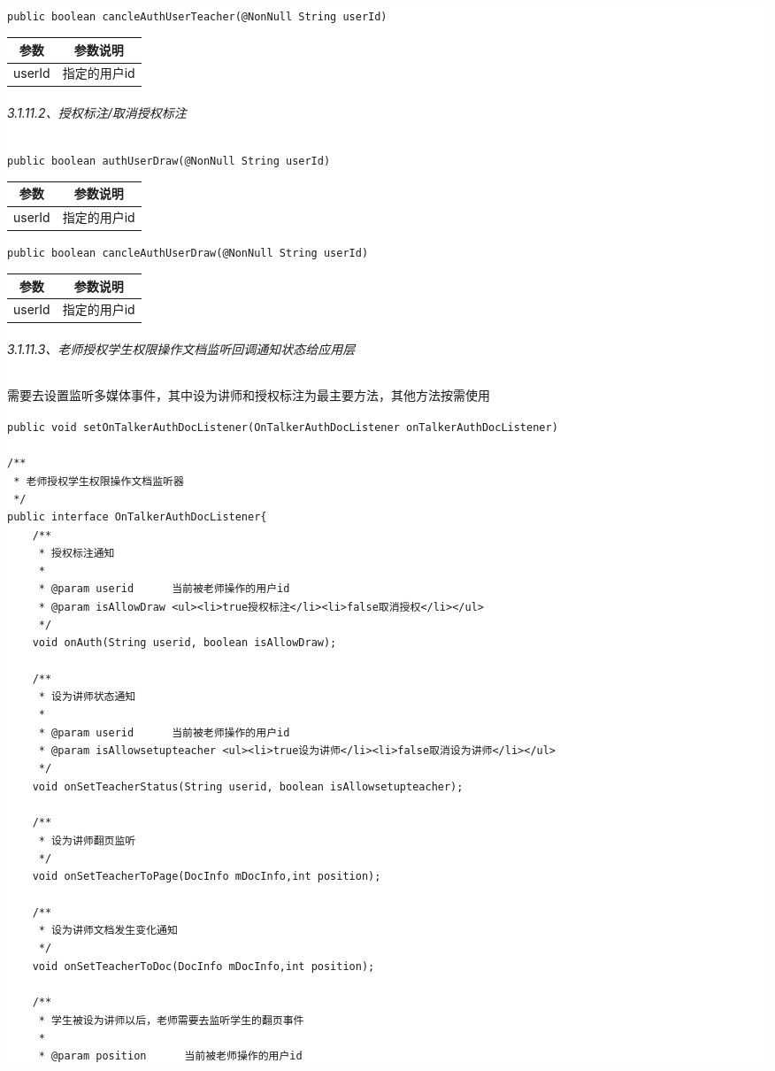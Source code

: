 ```
public boolean cancleAuthUserTeacher(@NonNull String userId)
```

| 参数 | 参数说明  |
| -------- | -------- |
| userId   | 指定的用户id|

###### 3.1.11.2、授权标注/取消授权标注

```
public boolean authUserDraw(@NonNull String userId)
```

| 参数 | 参数说明  |
| -------- | -------- |
| userId   | 指定的用户id|

```
public boolean cancleAuthUserDraw(@NonNull String userId)
```

| 参数 | 参数说明  |
| -------- | -------- |
| userId   | 指定的用户id|

###### 3.1.11.3、老师授权学生权限操作文档监听回调通知状态给应用层

需要去设置监听多媒体事件，其中设为讲师和授权标注为最主要方法，其他方法按需使用
```
public void setOnTalkerAuthDocListener(OnTalkerAuthDocListener onTalkerAuthDocListener)

/**
 * 老师授权学生权限操作文档监听器
 */
public interface OnTalkerAuthDocListener{
    /**
     * 授权标注通知
     *
     * @param userid      当前被老师操作的用户id
     * @param isAllowDraw <ul><li>true授权标注</li><li>false取消授权</li></ul>
     */
    void onAuth(String userid, boolean isAllowDraw);

    /**
     * 设为讲师状态通知
     *
     * @param userid      当前被老师操作的用户id
     * @param isAllowsetupteacher <ul><li>true设为讲师</li><li>false取消设为讲师</li></ul>
     */
    void onSetTeacherStatus(String userid, boolean isAllowsetupteacher);

    /**
     * 设为讲师翻页监听
     */
    void onSetTeacherToPage(DocInfo mDocInfo,int position);

    /**
     * 设为讲师文档发生变化通知
     */
    void onSetTeacherToDoc(DocInfo mDocInfo,int position);

    /**
     * 学生被设为讲师以后，老师需要去监听学生的翻页事件
     *
     * @param position      当前被老师操作的用户id
```